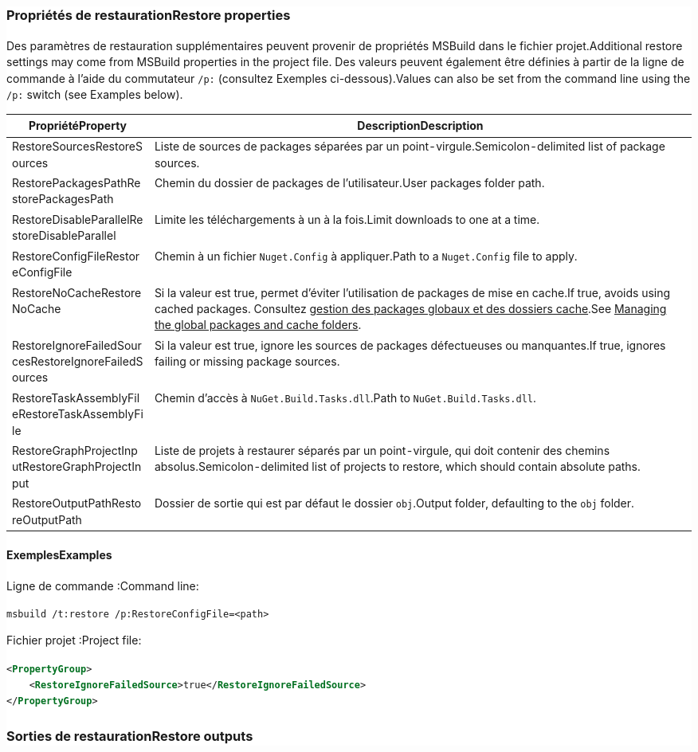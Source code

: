 ### <a name="restore-properties"></a><span data-ttu-id="3fa5f-316">Propriétés de restauration</span><span class="sxs-lookup"><span data-stu-id="3fa5f-316">Restore properties</span></span>

<span data-ttu-id="3fa5f-317">Des paramètres de restauration supplémentaires peuvent provenir de propriétés MSBuild dans le fichier projet.</span><span class="sxs-lookup"><span data-stu-id="3fa5f-317">Additional restore settings may come from MSBuild properties in the project file.</span></span> <span data-ttu-id="3fa5f-318">Des valeurs peuvent également être définies à partir de la ligne de commande à l’aide du commutateur `/p:` (consultez Exemples ci-dessous).</span><span class="sxs-lookup"><span data-stu-id="3fa5f-318">Values can also be set from the command line using the `/p:` switch (see Examples below).</span></span>

| <span data-ttu-id="3fa5f-319">Propriété</span><span class="sxs-lookup"><span data-stu-id="3fa5f-319">Property</span></span> | <span data-ttu-id="3fa5f-320">Description</span><span class="sxs-lookup"><span data-stu-id="3fa5f-320">Description</span></span> |
|--------|--------|
| <span data-ttu-id="3fa5f-321">RestoreSources</span><span class="sxs-lookup"><span data-stu-id="3fa5f-321">RestoreSources</span></span> | <span data-ttu-id="3fa5f-322">Liste de sources de packages séparées par un point-virgule.</span><span class="sxs-lookup"><span data-stu-id="3fa5f-322">Semicolon-delimited list of package sources.</span></span> |
| <span data-ttu-id="3fa5f-323">RestorePackagesPath</span><span class="sxs-lookup"><span data-stu-id="3fa5f-323">RestorePackagesPath</span></span> | <span data-ttu-id="3fa5f-324">Chemin du dossier de packages de l’utilisateur.</span><span class="sxs-lookup"><span data-stu-id="3fa5f-324">User packages folder path.</span></span> |
| <span data-ttu-id="3fa5f-325">RestoreDisableParallel</span><span class="sxs-lookup"><span data-stu-id="3fa5f-325">RestoreDisableParallel</span></span> | <span data-ttu-id="3fa5f-326">Limite les téléchargements à un à la fois.</span><span class="sxs-lookup"><span data-stu-id="3fa5f-326">Limit downloads to one at a time.</span></span> |
| <span data-ttu-id="3fa5f-327">RestoreConfigFile</span><span class="sxs-lookup"><span data-stu-id="3fa5f-327">RestoreConfigFile</span></span> | <span data-ttu-id="3fa5f-328">Chemin à un fichier `Nuget.Config` à appliquer.</span><span class="sxs-lookup"><span data-stu-id="3fa5f-328">Path to a `Nuget.Config` file to apply.</span></span> |
| <span data-ttu-id="3fa5f-329">RestoreNoCache</span><span class="sxs-lookup"><span data-stu-id="3fa5f-329">RestoreNoCache</span></span> | <span data-ttu-id="3fa5f-330">Si la valeur est true, permet d’éviter l’utilisation de packages de mise en cache.</span><span class="sxs-lookup"><span data-stu-id="3fa5f-330">If true, avoids using cached packages.</span></span> <span data-ttu-id="3fa5f-331">Consultez [gestion des packages globaux et des dossiers cache](../consume-packages/managing-the-global-packages-and-cache-folders.md).</span><span class="sxs-lookup"><span data-stu-id="3fa5f-331">See [Managing the global packages and cache folders](../consume-packages/managing-the-global-packages-and-cache-folders.md).</span></span> |
| <span data-ttu-id="3fa5f-332">RestoreIgnoreFailedSources</span><span class="sxs-lookup"><span data-stu-id="3fa5f-332">RestoreIgnoreFailedSources</span></span> | <span data-ttu-id="3fa5f-333">Si la valeur est true, ignore les sources de packages défectueuses ou manquantes.</span><span class="sxs-lookup"><span data-stu-id="3fa5f-333">If true, ignores failing or missing package sources.</span></span> |
| <span data-ttu-id="3fa5f-334">RestoreTaskAssemblyFile</span><span class="sxs-lookup"><span data-stu-id="3fa5f-334">RestoreTaskAssemblyFile</span></span> | <span data-ttu-id="3fa5f-335">Chemin d’accès à `NuGet.Build.Tasks.dll`.</span><span class="sxs-lookup"><span data-stu-id="3fa5f-335">Path to `NuGet.Build.Tasks.dll`.</span></span> |
| <span data-ttu-id="3fa5f-336">RestoreGraphProjectInput</span><span class="sxs-lookup"><span data-stu-id="3fa5f-336">RestoreGraphProjectInput</span></span> | <span data-ttu-id="3fa5f-337">Liste de projets à restaurer séparés par un point-virgule, qui doit contenir des chemins absolus.</span><span class="sxs-lookup"><span data-stu-id="3fa5f-337">Semicolon-delimited list of projects to restore, which should contain absolute paths.</span></span> |
| <span data-ttu-id="3fa5f-338">RestoreOutputPath</span><span class="sxs-lookup"><span data-stu-id="3fa5f-338">RestoreOutputPath</span></span> | <span data-ttu-id="3fa5f-339">Dossier de sortie qui est par défaut le dossier `obj`.</span><span class="sxs-lookup"><span data-stu-id="3fa5f-339">Output folder, defaulting to the `obj` folder.</span></span> |

#### <a name="examples"></a><span data-ttu-id="3fa5f-340">Exemples</span><span class="sxs-lookup"><span data-stu-id="3fa5f-340">Examples</span></span>

<span data-ttu-id="3fa5f-341">Ligne de commande :</span><span class="sxs-lookup"><span data-stu-id="3fa5f-341">Command line:</span></span>

```cli
msbuild /t:restore /p:RestoreConfigFile=<path>
```

<span data-ttu-id="3fa5f-342">Fichier projet :</span><span class="sxs-lookup"><span data-stu-id="3fa5f-342">Project file:</span></span>

```xml
<PropertyGroup>
    <RestoreIgnoreFailedSource>true</RestoreIgnoreFailedSource>
</PropertyGroup>
```

### <a name="restore-outputs"></a><span data-ttu-id="3fa5f-343">Sorties de restauration</span><span class="sxs-lookup"><span data-stu-id="3fa5f-343">Restore outputs</span></span>
